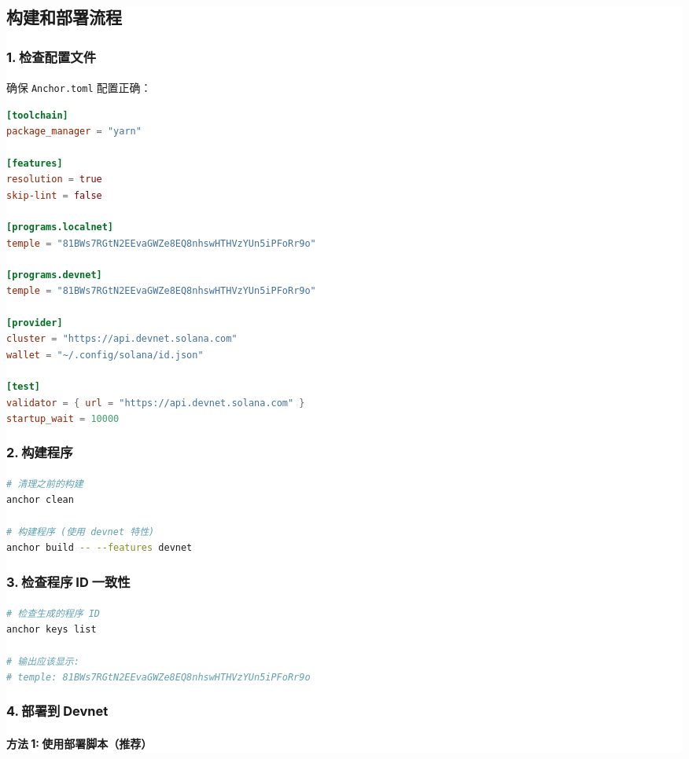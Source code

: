 ## 构建和部署流程

### 1. 检查配置文件

确保 `Anchor.toml` 配置正确：

```toml
[toolchain]
package_manager = "yarn"

[features]
resolution = true
skip-lint = false

[programs.localnet]
temple = "81BWs7RGtN2EEvaGWZe8EQ8nhswHTHVzYUn5iPFoRr9o"

[programs.devnet]
temple = "81BWs7RGtN2EEvaGWZe8EQ8nhswHTHVzYUn5iPFoRr9o"

[provider]
cluster = "https://api.devnet.solana.com"
wallet = "~/.config/solana/id.json"

[test]
validator = { url = "https://api.devnet.solana.com" }
startup_wait = 10000
```

### 2. 构建程序

```bash
# 清理之前的构建
anchor clean

# 构建程序 (使用 devnet 特性)
anchor build -- --features devnet
```

### 3. 检查程序 ID 一致性

```bash
# 检查生成的程序 ID
anchor keys list

# 输出应该显示:
# temple: 81BWs7RGtN2EEvaGWZe8EQ8nhswHTHVzYUn5iPFoRr9o
```

### 4. 部署到 Devnet

#### 方法 1: 使用部署脚本（推荐）

